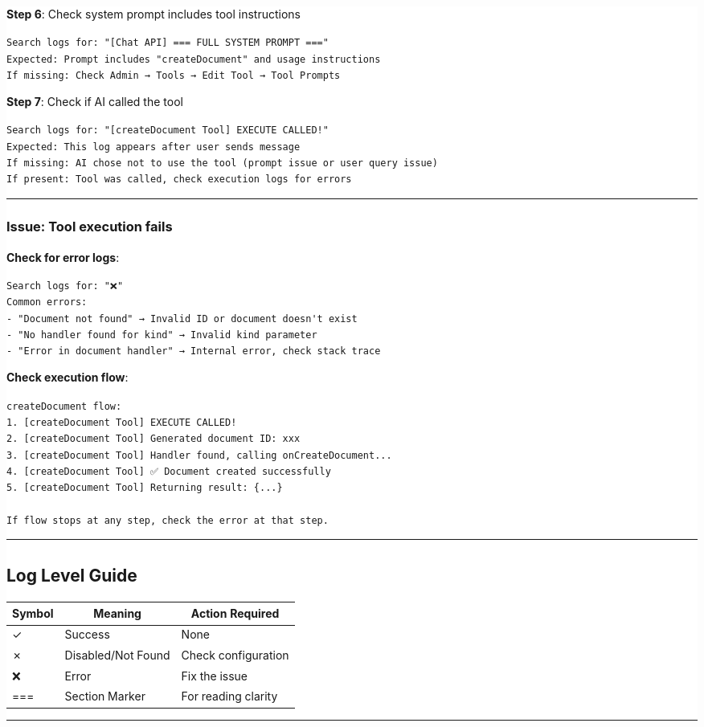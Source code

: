 **Step 6**: Check system prompt includes tool instructions
```
Search logs for: "[Chat API] === FULL SYSTEM PROMPT ==="
Expected: Prompt includes "createDocument" and usage instructions
If missing: Check Admin → Tools → Edit Tool → Tool Prompts
```

**Step 7**: Check if AI called the tool
```
Search logs for: "[createDocument Tool] EXECUTE CALLED!"
Expected: This log appears after user sends message
If missing: AI chose not to use the tool (prompt issue or user query issue)
If present: Tool was called, check execution logs for errors
```

---

### Issue: Tool execution fails

**Check for error logs**:
```
Search logs for: "❌"
Common errors:
- "Document not found" → Invalid ID or document doesn't exist
- "No handler found for kind" → Invalid kind parameter
- "Error in document handler" → Internal error, check stack trace
```

**Check execution flow**:
```
createDocument flow:
1. [createDocument Tool] EXECUTE CALLED!
2. [createDocument Tool] Generated document ID: xxx
3. [createDocument Tool] Handler found, calling onCreateDocument...
4. [createDocument Tool] ✅ Document created successfully
5. [createDocument Tool] Returning result: {...}

If flow stops at any step, check the error at that step.
```

---

## Log Level Guide

| Symbol | Meaning | Action Required |
|--------|---------|-----------------|
| ✓ | Success | None |
| ✗ | Disabled/Not Found | Check configuration |
| ❌ | Error | Fix the issue |
| === | Section Marker | For reading clarity |

---
